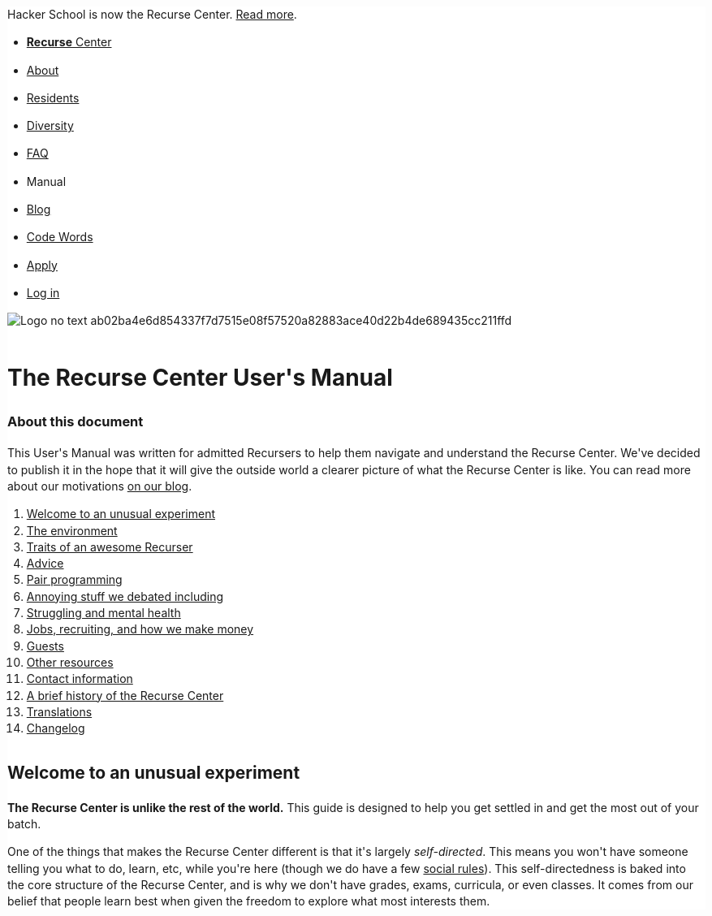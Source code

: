 

Hacker School is now the Recurse Center. [Read more][1].

*   [**Recurse** Center
    ][2]
    

*   [About][3]
*   [Residents][4]
*   [Diversity][5]
*   [FAQ][6]
*   
    Manual
*   [Blog][7]
*   [Code Words][8]
*   [Apply][9]
*   [Log in][10]
    

![Logo no text ab02ba4e6d854337f7d7515e08f57520a82883ace40d22b4de689435cc211ffd](https://d29xw0ra2h4o4u.cloudfront.net/assets/logo-no-text-ab02ba4e6d854337f7d7515e08f57520a82883ace40d22b4de689435cc211ffd.png)

# The Recurse Center User's Manual

### About this document

This User's Manual was written for admitted Recursers to help them navigate and understand the Recurse Center. We've decided to publish it in the hope that it will give the outside world a clearer picture of what the Recurse Center is like. You can read more about our motivations [on our blog][11].

1.  [Welcome to an unusual experiment][12]
1.  [The environment][13]
1.  [Traits of an awesome Recurser][14]
1.  [Advice][15]
1.  [Pair programming][16]
1.  [Annoying stuff we debated including][17]
1.  [Struggling and mental health][18]
1.  [Jobs, recruiting, and how we make money][19]
1.  [Guests][20]
1.  [Other resources][21]
1.  [Contact information][22]
1.  [A brief history of the Recurse Center][23]
1.  [Translations][24]
1.  [Changelog][25]
    

## Welcome to an unusual experiment

**The Recurse Center is unlike the rest of the world.** This guide is designed to help you get settled in and get the most out of your batch.

One of the things that makes the Recurse Center different is that it's largely _self-directed_. This means you won't have someone telling you what to do, learn, etc, while you're here (though we do have a few [social rules][26]). This self-directedness is baked into the core structure of the Recurse Center, and is why we don't have grades, exams, curricula, or even classes. It comes from our belief that people learn best when given the freedom to explore what most interests them.


[0]: https://www.recurse.com/manual
[1]: https://www.recurse.com/blog/77-hacker-school-is-now-the-recurse-center
[2]: https://www.recurse.com/
[3]: https://www.recurse.com/about
[4]: https://www.recurse.com/residents
[5]: https://www.recurse.com/diversity
[6]: https://www.recurse.com/faq
[7]: https://www.recurse.com/blog
[8]: https://codewords.recurse.com
[9]: https://www.recurse.com/apply?r=topnav
[10]: https://www.recurse.com/login
[11]: https://www.recurse.com/blog/18-publishing-the-hacker-school-users-manual
[12]: https://www.recurse.com/manual#sec-welcome
[13]: https://www.recurse.com/manual#sec-environment
[14]: https://www.recurse.com/manual#sec-principles
[15]: https://www.recurse.com/manual#sec-advice
[16]: https://www.recurse.com/manual#sec-pairing
[17]: https://www.recurse.com/manual#sec-things-to-know
[18]: https://www.recurse.com/manual#sec-struggling
[19]: https://www.recurse.com/manual#sec-recruiting
[20]: https://www.recurse.com/manual#sec-guests
[21]: https://www.recurse.com/manual#sec-other-resources
[22]: https://www.recurse.com/manual#sec-contact-info
[23]: https://www.recurse.com/manual#sec-history
[24]: https://www.recurse.com/manual#sec-translations
[25]: https://www.recurse.com/manual#sec-changelog
[26]: https://www.recurse.com/manual#sub-sec-social-rules
[27]: http://en.wikipedia.org/wiki/Impostor_syndrome
[28]: http://tirania.org/
[29]: http://www.sublimetext.com/
[30]: https://www.recurse.com/settings/jobs
[31]: https://github.com/recursecenter/community
[32]: https://www.recurse.com/blog/36-overlapping-batches
[33]: https://www.recurse.com/blog/47-an-unusual-goodbye
[34]: https://www.recurse.com/blog/83-michael-nielsen-joins-the-recurse-center-to-help-build-a-research-lab
[35]: http://whym.org/
[36]: http://blog.whym.org/post/90146587121/hacker-school
[37]: https://www.recurse.com/manual
[38]: https://www.recurse.com/apply?r=footer